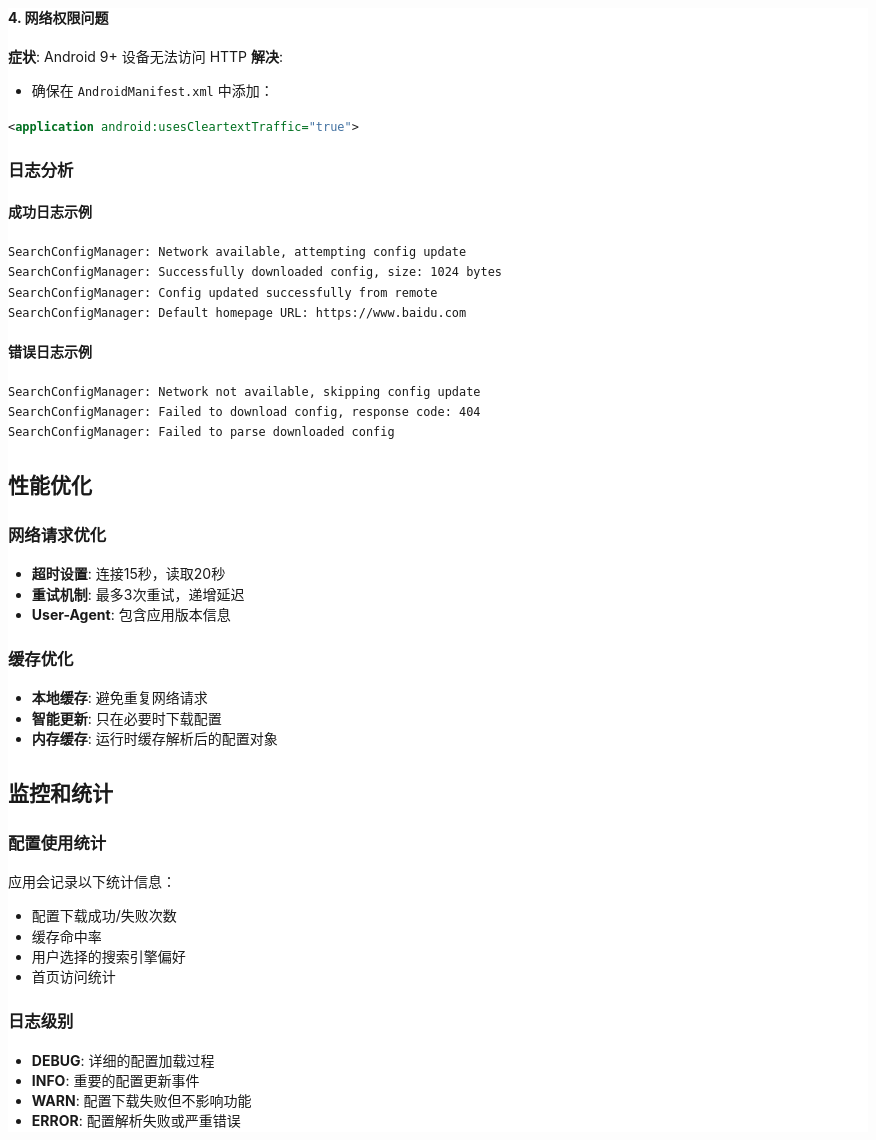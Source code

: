 #### 4. 网络权限问题
**症状**: Android 9+ 设备无法访问 HTTP
**解决**:
- 确保在 `AndroidManifest.xml` 中添加：
```xml
<application android:usesCleartextTraffic="true">
```

### 日志分析

#### 成功日志示例
```log
SearchConfigManager: Network available, attempting config update
SearchConfigManager: Successfully downloaded config, size: 1024 bytes
SearchConfigManager: Config updated successfully from remote
SearchConfigManager: Default homepage URL: https://www.baidu.com
```

#### 错误日志示例
```log
SearchConfigManager: Network not available, skipping config update
SearchConfigManager: Failed to download config, response code: 404
SearchConfigManager: Failed to parse downloaded config
```

## 性能优化

### 网络请求优化
- **超时设置**: 连接15秒，读取20秒
- **重试机制**: 最多3次重试，递增延迟
- **User-Agent**: 包含应用版本信息

### 缓存优化
- **本地缓存**: 避免重复网络请求
- **智能更新**: 只在必要时下载配置
- **内存缓存**: 运行时缓存解析后的配置对象

## 监控和统计

### 配置使用统计
应用会记录以下统计信息：
- 配置下载成功/失败次数
- 缓存命中率
- 用户选择的搜索引擎偏好
- 首页访问统计

### 日志级别
- **DEBUG**: 详细的配置加载过程
- **INFO**: 重要的配置更新事件
- **WARN**: 配置下载失败但不影响功能
- **ERROR**: 配置解析失败或严重错误
